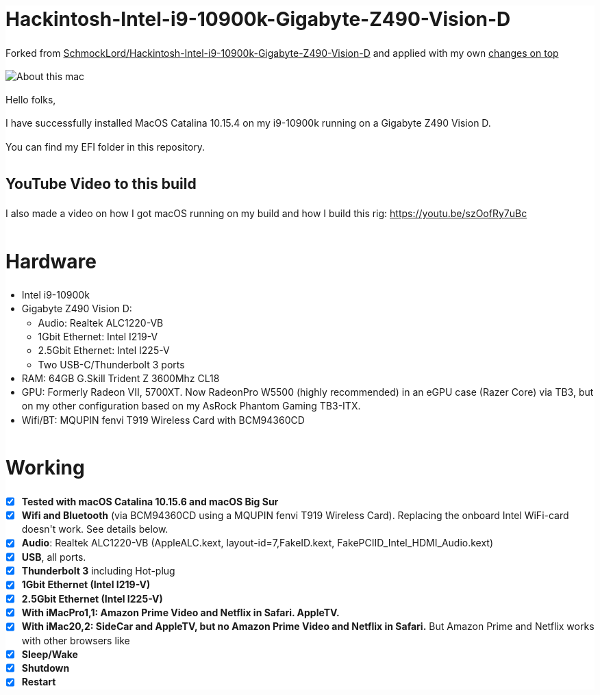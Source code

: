 # Hackintosh-Intel-i9-10900k-Gigabyte-Z490-Vision-D

Forked from [SchmockLord/Hackintosh-Intel-i9-10900k-Gigabyte-Z490-Vision-D](https://github.com/SchmockLord/Hackintosh-Intel-i9-10900k-Gigabyte-Z490-Vision-D) and applied with my own [changes on top](ForkChangelog.md)

![About this mac](Docs/macOSBigSur.png)

Hello folks,

I have successfully installed MacOS Catalina 10.15.4 on my i9-10900k running on a Gigabyte Z490 Vision D.

You can find my EFI folder in this repository.

## YouTube Video to this build ## 

I also made a video on how I got macOS running on my build and how I build this rig:
https://youtu.be/szOofRy7uBc

# Hardware
- Intel i9-10900k
- Gigabyte Z490 Vision D:
	- Audio: Realtek ALC1220-VB
	- 1Gbit Ethernet: Intel I219-V
	- 2.5Gbit Ethernet: Intel I225-V
	- Two USB-C/Thunderbolt 3 ports
- RAM: 64GB G.Skill Trident Z 3600Mhz CL18
- GPU: Formerly Radeon VII, 5700XT. Now RadeonPro W5500 (highly recommended) in an eGPU case (Razer Core) via TB3, but on my other configuration based on my AsRock Phantom Gaming TB3-ITX.  
- Wifi/BT: MQUPIN fenvi T919 Wireless Card with BCM94360CD

# Working
- [x] **Tested with macOS Catalina 10.15.6 and macOS Big Sur**
- [x] **Wifi and Bluetooth** (via BCM94360CD using a MQUPIN fenvi T919 Wireless Card). Replacing the onboard Intel WiFi-card doesn't work. See details below.
- [x] **Audio**: Realtek ALC1220-VB (AppleALC.kext, layout-id=7,FakeID.kext, FakePCIID_Intel_HDMI_Audio.kext)
- [x] **USB**, all ports.
- [x] **Thunderbolt 3** including Hot-plug
- [x] **1Gbit Ethernet (Intel I219-V)**
- [x] **2.5Gbit Ethernet (Intel I225-V)**
- [x] **With iMacPro1,1: Amazon Prime Video and Netflix in Safari. AppleTV.**
- [x] **With iMac20,2: SideCar and AppleTV, but no Amazon Prime Video and Netflix in Safari.** But Amazon Prime and Netflix works with other browsers like 
- [x] **Sleep/Wake**
- [x] **Shutdown**
- [x] **Restart**
